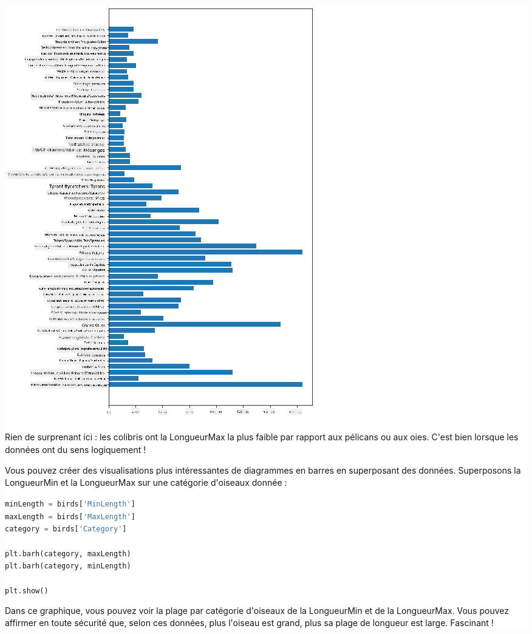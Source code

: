 ![comparer les données](../../../../translated_images/category-length-02.7304bf519375c9807d8165cc7ec60dd2a60f7b365b23098538e287d89adb7d76.fr.png)

Rien de surprenant ici : les colibris ont la LongueurMax la plus faible par rapport aux pélicans ou aux oies. C'est bien lorsque les données ont du sens logiquement !

Vous pouvez créer des visualisations plus intéressantes de diagrammes en barres en superposant des données. Superposons la LongueurMin et la LongueurMax sur une catégorie d'oiseaux donnée :

```python
minLength = birds['MinLength']
maxLength = birds['MaxLength']
category = birds['Category']

plt.barh(category, maxLength)
plt.barh(category, minLength)

plt.show()
```  
Dans ce graphique, vous pouvez voir la plage par catégorie d'oiseaux de la LongueurMin et de la LongueurMax. Vous pouvez affirmer en toute sécurité que, selon ces données, plus l'oiseau est grand, plus sa plage de longueur est large. Fascinant !
